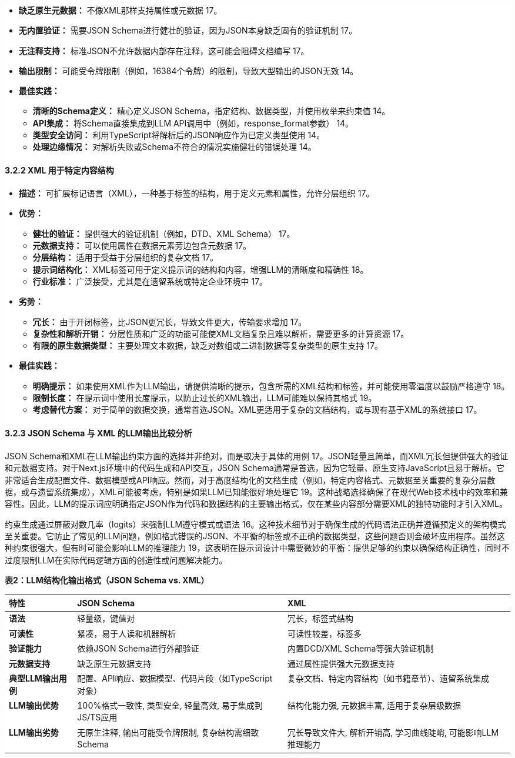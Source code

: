   - **缺乏原生元数据：**  不像XML那样支持属性或元数据 17。
  - **无内置验证：**  需要JSON Schema进行健壮的验证，因为JSON本身缺乏固有的验证机制 17。
  - **无注释支持：**  标准JSON不允许数据内部存在注释，这可能会阻碍文档编写 17。
  - **输出限制：**  可能受令牌限制（例如，16384个令牌）的限制，导致大型输出的JSON无效 14。
- **最佳实践：**

  - **清晰的Schema定义：**  精心定义JSON Schema，指定结构、数据类型，并使用枚举来约束值 14。
  - **API集成：**  将Schema直接集成到LLM API调用中（例如，response\_format参数） 14。
  - **类型安全访问：**  利用TypeScript将解析后的JSON响应作为已定义类型使用 14。
  - **处理边缘情况：**  对解析失败或Schema不符合的情况实施健壮的错误处理 14。

#### **3.2.2 XML 用于特定内容结构**

- **描述：**  可扩展标记语言（XML），一种基于标签的结构，用于定义元素和属性，允许分层组织 17。
- **优势：**

  - **健壮的验证：**  提供强大的验证机制（例如，DTD、XML Schema） 17。
  - **元数据支持：**  可以使用属性在数据元素旁边包含元数据 17。
  - **分层结构：**  适用于受益于分层组织的复杂文档 17。
  - **提示词结构化：**  XML标签可用于定义提示词的结构和内容，增强LLM的清晰度和精确性 18。
  - **行业标准：**  广泛接受，尤其是在遗留系统或特定企业环境中 17。
- **劣势：**

  - **冗长：**  由于开闭标签，比JSON更冗长，导致文件更大，传输要求增加 17。
  - **复杂性和解析开销：**  分层性质和广泛的功能可能使XML文档复杂且难以解析，需要更多的计算资源 17。
  - **有限的原生数据类型：**  主要处理文本数据，缺乏对数组或二进制数据等复杂类型的原生支持 17。
- **最佳实践：**

  - **明确提示：**  如果使用XML作为LLM输出，请提供清晰的提示，包含所需的XML结构和标签，并可能使用零温度以鼓励严格遵守 18。
  - **限制长度：**  在提示词中使用长度提示，以防止过长的XML输出，LLM可能难以保持其格式 19。
  - **考虑替代方案：**  对于简单的数据交换，通常首选JSON。XML更适用于复杂的文档结构，或与现有基于XML的系统接口 17。

#### **3.2.3 JSON Schema 与 XML 的LLM输出比较分析**

JSON Schema和XML在LLM输出约束方面的选择并非绝对，而是取决于具体的用例 17。JSON轻量且简单，而XML冗长但提供强大的验证和元数据支持。对于Next.js环境中的代码生成和API交互，JSON Schema通常是首选，因为它轻量、原生支持JavaScript且易于解析。它非常适合生成配置文件、数据模型或API响应。然而，对于高度结构化的文档生成（例如，特定内容格式、元数据至关重要的复杂分层数据，或与遗留系统集成），XML可能被考虑，特别是如果LLM已知能很好地处理它 19。这种战略选择确保了在现代Web技术栈中的效率和兼容性。因此，LLM的提示词应明确指定JSON作为代码和数据结构的主要输出格式，仅在某些内容部分需要XML的独特功能时才引入XML。

约束生成通过屏蔽对数几率（logits）来强制LLM遵守模式或语法 16。这种技术细节对于确保生成的代码语法正确并遵循预定义的架构模式至关重要。它防止了常见的LLM问题，例如格式错误的JSON、不平衡的标签或不正确的数据类型，这些问题否则会破坏应用程序。虽然这种约束很强大，但有时可能会影响LLM的推理能力 19，这表明在提示词设计中需要微妙的平衡：提供足够的约束以确保结构正确性，同时不过度限制LLM在实际代码逻辑方面的创造性或问题解决能力。

**表2：LLM结构化输出格式（JSON Schema vs. XML）**

|特性|JSON Schema|XML|
| :-----| :--------------------------------------------------------| :--------------------------------------------------------------|
|**语法**|轻量级，键值对|冗长，标签式结构|
|**可读性**|紧凑，易于人读和机器解析|可读性较差，标签多|
|**验证能力**|依赖JSON Schema进行外部验证|内置DCD/XML Schema等强大验证机制|
|**元数据支持**|缺乏原生元数据支持|通过属性提供强大元数据支持|
|**典型LLM输出用例**|配置、API响应、数据模型、代码片段（如TypeScript对象）|复杂文档、特定内容结构（如书籍章节）、遗留系统集成|
|**LLM输出优势**|100%格式一致性, 类型安全, 轻量高效, 易于集成到JS/TS应用|结构化能力强, 元数据丰富, 适用于复杂层级数据|
|**LLM输出劣势**|无原生注释, 输出可能受令牌限制, 复杂结构需细致Schema|冗长导致文件大, 解析开销高, 学习曲线陡峭, 可能影响LLM推理能力|
